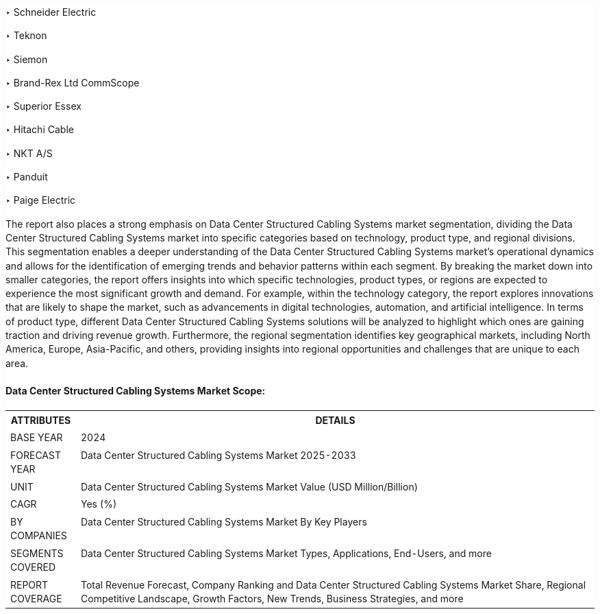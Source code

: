 ‣ Schneider Electric

‣ Teknon

‣ Siemon

‣ Brand-Rex Ltd CommScope

‣ Superior Essex

‣ Hitachi Cable

‣ NKT A/S

‣ Panduit

‣ Paige Electric

The report also places a strong emphasis on Data Center Structured Cabling Systems market segmentation, dividing the Data Center Structured Cabling Systems market into specific categories based on technology, product type, and regional divisions. This segmentation enables a deeper understanding of the Data Center Structured Cabling Systems market’s operational dynamics and allows for the identification of emerging trends and behavior patterns within each segment. By breaking the market down into smaller categories, the report offers insights into which specific technologies, product types, or regions are expected to experience the most significant growth and demand. For example, within the technology category, the report explores innovations that are likely to shape the market, such as advancements in digital technologies, automation, and artificial intelligence. In terms of product type, different Data Center Structured Cabling Systems solutions will be analyzed to highlight which ones are gaining traction and driving revenue growth. Furthermore, the regional segmentation identifies key geographical markets, including North America, Europe, Asia-Pacific, and others, providing insights into regional opportunities and challenges that are unique to each area.

<h4>Data Center Structured Cabling Systems Market Scope:</h4>
<table>
<tr>
<th>ATTRIBUTES</th>
<th>DETAILS</th>
</tr>
<tr>
<td>BASE YEAR</td>
<td>2024</td>
</tr>
<tr>
<td>FORECAST YEAR</td>
<td>Data Center Structured Cabling Systems Market 2025-2033</td>
</tr>
<tr>
<td>UNIT</td>
<td>Data Center Structured Cabling Systems Market Value (USD Million/Billion)</td>
<tr>
<td>CAGR</td>
<td>Yes (%)</td>
</tr>
</tr>
<tr>
<td>BY COMPANIES</td>
<td>Data Center Structured Cabling Systems Market By Key Players</td>
</tr>
<tr>
<td>SEGMENTS COVERED</td>
<td>Data Center Structured Cabling Systems Market Types, Applications, End-Users, and more</td>
</tr>
<tr>
<td>REPORT COVERAGE</td>
<td>Total Revenue Forecast, Company Ranking and Data Center Structured Cabling Systems Market Share, Regional Competitive Landscape, Growth Factors, New Trends, Business Strategies, and more</td>
</tr>
<tr>